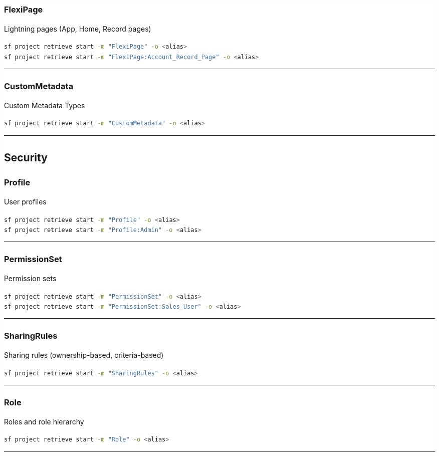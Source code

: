 
### FlexiPage
Lightning pages (App, Home, Record pages)

```bash
sf project retrieve start -m "FlexiPage" -o <alias>
sf project retrieve start -m "FlexiPage:Account_Record_Page" -o <alias>
```

---

### CustomMetadata
Custom Metadata Types

```bash
sf project retrieve start -m "CustomMetadata" -o <alias>
```

---

## Security

### Profile
User profiles

```bash
sf project retrieve start -m "Profile" -o <alias>
sf project retrieve start -m "Profile:Admin" -o <alias>
```

---

### PermissionSet
Permission sets

```bash
sf project retrieve start -m "PermissionSet" -o <alias>
sf project retrieve start -m "PermissionSet:Sales_User" -o <alias>
```

---

### SharingRules
Sharing rules (ownership-based, criteria-based)

```bash
sf project retrieve start -m "SharingRules" -o <alias>
```

---

### Role
Roles and role hierarchy

```bash
sf project retrieve start -m "Role" -o <alias>
```

---